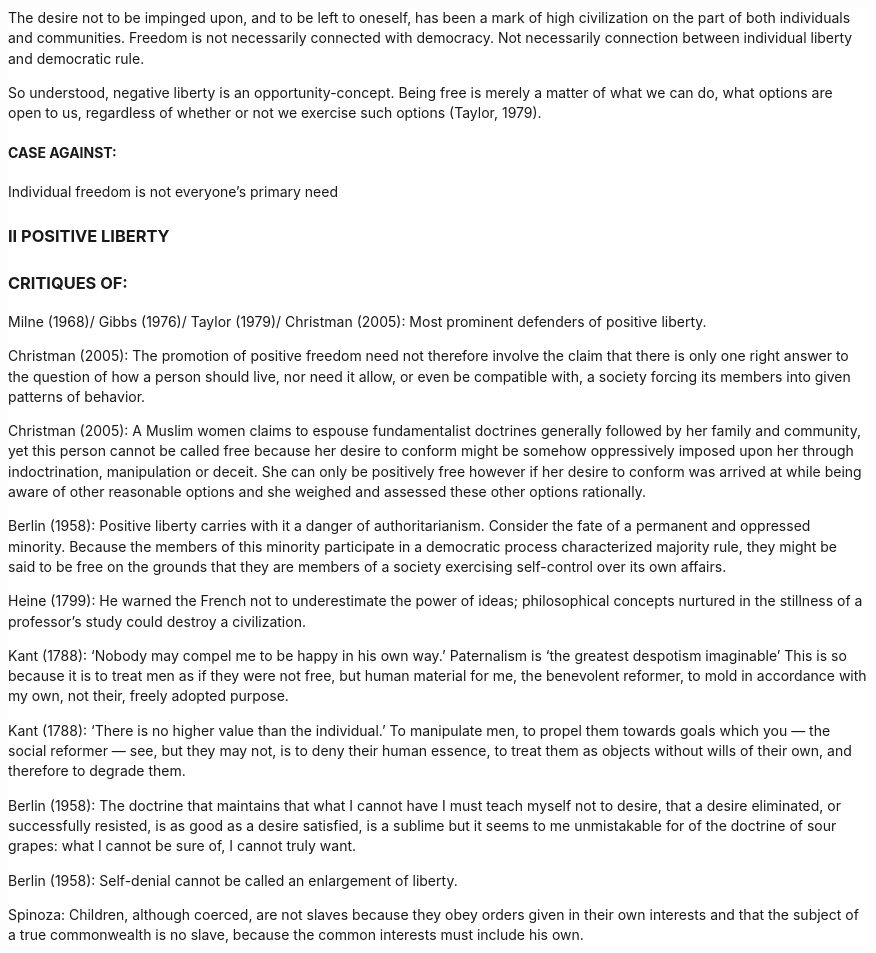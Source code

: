 The desire not to be impinged upon, and to be left to oneself, has been a mark of high civilization on the part of both individuals and communities.
Freedom is not necessarily connected with democracy. Not necessarily connection between individual liberty and democratic rule.

So understood, negative liberty is an opportunity-concept. Being free is merely a matter of what we can do, what options are open to us, regardless of whether or not we exercise such options (Taylor, 1979).

#### CASE AGAINST:
Individual freedom is not everyone’s primary need

### II POSITIVE LIBERTY

### CRITIQUES OF:
Milne (1968)/ Gibbs (1976)/ Taylor (1979)/ Christman (2005): Most prominent defenders of positive liberty.

Christman (2005): The promotion of positive freedom need not therefore involve the claim that there is only one right answer to the question of how a person should live, nor need it allow, or even be compatible with, a society forcing its members into given patterns of behavior.

Christman (2005): A Muslim women claims to espouse fundamentalist doctrines generally followed by her family and community, yet this person cannot be called free because her desire to conform might be somehow oppressively imposed upon her through indoctrination, manipulation or deceit. She can only be positively free however if her desire to conform was arrived at while being aware of other reasonable options and she weighed and assessed these other options rationally.

Berlin (1958): Positive liberty carries with it a danger of authoritarianism. Consider the fate of a permanent and oppressed minority. Because the members of this minority participate in a democratic process characterized majority rule, they might be said to be free on the grounds that they are members of a society exercising self-control over its own affairs.

Heine (1799): He warned the French not to underestimate the power of ideas; philosophical concepts nurtured in the stillness of a professor’s study could destroy a civilization.

Kant (1788): ‘Nobody may compel me to be happy in his own way.’ Paternalism is ‘the greatest despotism imaginable’ This is so because it is to treat men as if they were not free, but human material for me, the benevolent reformer, to mold in accordance with my own, not their, freely adopted purpose.

Kant (1788): ‘There is no higher value than the individual.’ To manipulate men, to propel them towards goals which you — the social reformer — see, but they may not, is to deny their human essence, to treat them as objects without wills of their own, and therefore to degrade them.

Berlin (1958): The doctrine that maintains that what I cannot have I must teach myself not to desire, that a desire eliminated, or successfully resisted, is as good as a desire satisfied, is a sublime but it seems to me unmistakable for of the doctrine of sour grapes: what I cannot be sure of, I cannot truly want.

Berlin (1958): Self-denial cannot be called an enlargement of liberty.

Spinoza: Children, although coerced, are not slaves because they obey orders given in their own interests and that the subject of a true commonwealth is no slave, because the common interests must include his own.
